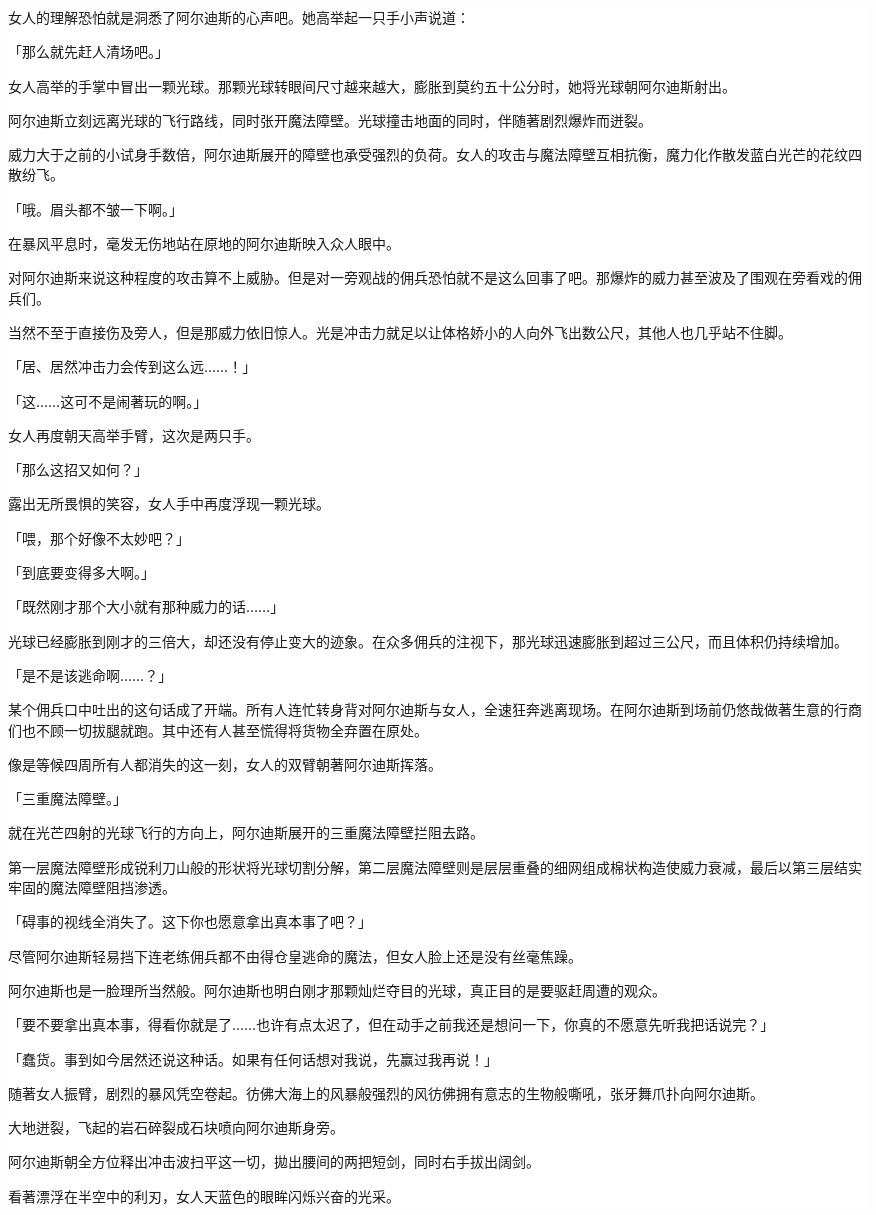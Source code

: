 女人的理解恐怕就是洞悉了阿尔迪斯的心声吧。她高举起一只手小声说道：

「那么就先赶人清场吧。」

女人高举的手掌中冒出一颗光球。那颗光球转眼间尺寸越来越大，膨胀到莫约五十公分时，她将光球朝阿尔迪斯射出。

阿尔迪斯立刻远离光球的飞行路线，同时张开魔法障壁。光球撞击地面的同时，伴随著剧烈爆炸而迸裂。

威力大于之前的小试身手数倍，阿尔迪斯展开的障壁也承受强烈的负荷。女人的攻击与魔法障壁互相抗衡，魔力化作散发蓝白光芒的花纹四散纷飞。

「哦。眉头都不皱一下啊。」

在暴风平息时，毫发无伤地站在原地的阿尔迪斯映入众人眼中。

对阿尔迪斯来说这种程度的攻击算不上威胁。但是对一旁观战的佣兵恐怕就不是这么回事了吧。那爆炸的威力甚至波及了围观在旁看戏的佣兵们。

当然不至于直接伤及旁人，但是那威力依旧惊人。光是冲击力就足以让体格娇小的人向外飞出数公尺，其他人也几乎站不住脚。

「居、居然冲击力会传到这么远……！」

「这……这可不是闹著玩的啊。」

女人再度朝天高举手臂，这次是两只手。

「那么这招又如何？」

露出无所畏惧的笑容，女人手中再度浮现一颗光球。

「喂，那个好像不太妙吧？」

「到底要变得多大啊。」

「既然刚才那个大小就有那种威力的话……」

光球已经膨胀到刚才的三倍大，却还没有停止变大的迹象。在众多佣兵的注视下，那光球迅速膨胀到超过三公尺，而且体积仍持续增加。

「是不是该逃命啊……？」

某个佣兵口中吐出的这句话成了开端。所有人连忙转身背对阿尔迪斯与女人，全速狂奔逃离现场。在阿尔迪斯到场前仍悠哉做著生意的行商们也不顾一切拔腿就跑。其中还有人甚至慌得将货物全弃置在原处。

像是等候四周所有人都消失的这一刻，女人的双臂朝著阿尔迪斯挥落。

「三重魔法障壁。」

就在光芒四射的光球飞行的方向上，阿尔迪斯展开的三重魔法障壁拦阻去路。

第一层魔法障壁形成锐利刀山般的形状将光球切割分解，第二层魔法障壁则是层层重叠的细网组成棉状构造使威力衰减，最后以第三层结实牢固的魔法障壁阻挡渗透。

「碍事的视线全消失了。这下你也愿意拿出真本事了吧？」

尽管阿尔迪斯轻易挡下连老练佣兵都不由得仓皇逃命的魔法，但女人脸上还是没有丝毫焦躁。

阿尔迪斯也是一脸理所当然般。阿尔迪斯也明白刚才那颗灿烂夺目的光球，真正目的是要驱赶周遭的观众。

「要不要拿出真本事，得看你就是了……也许有点太迟了，但在动手之前我还是想问一下，你真的不愿意先听我把话说完？」

「蠢货。事到如今居然还说这种话。如果有任何话想对我说，先赢过我再说！」

随著女人振臂，剧烈的暴风凭空卷起。彷佛大海上的风暴般强烈的风彷佛拥有意志的生物般嘶吼，张牙舞爪扑向阿尔迪斯。

大地迸裂，飞起的岩石碎裂成石块喷向阿尔迪斯身旁。

阿尔迪斯朝全方位释出冲击波扫平这一切，拋出腰间的两把短剑，同时右手拔出阔剑。

看著漂浮在半空中的利刃，女人天蓝色的眼眸闪烁兴奋的光采。
